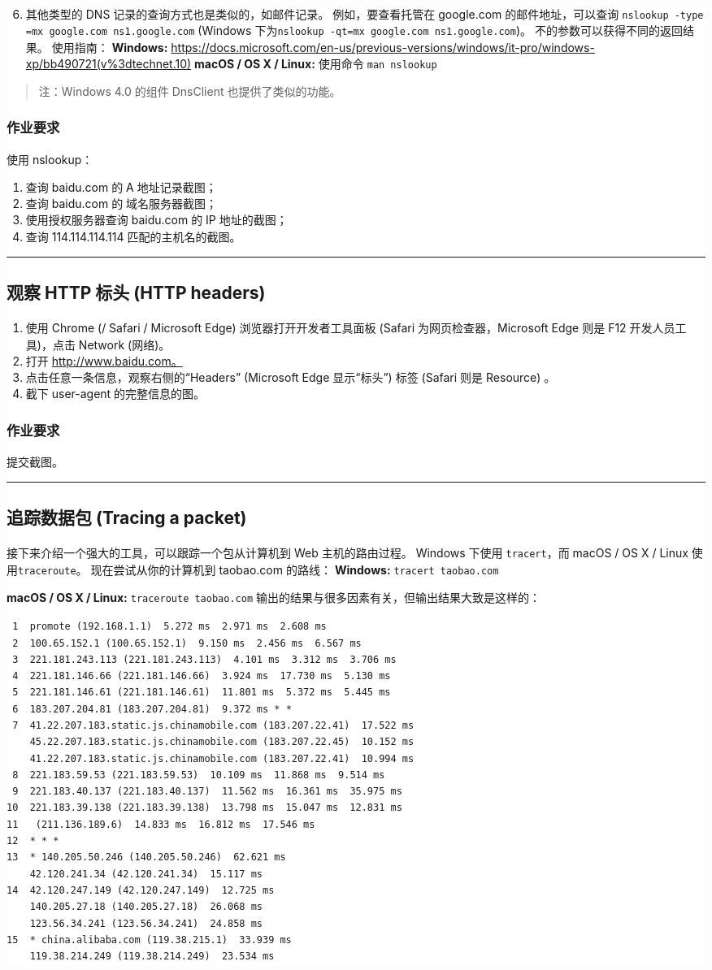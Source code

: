  6. 其他类型的 DNS 记录的查询方式也是类似的，如邮件记录。
例如，要查看托管在 google.com 的邮件地址，可以查询 `nslookup -type=mx google.com ns1.google.com`  (Windows 下为`nslookup -qt=mx google.com ns1.google.com`)。
不的参数可以获得不同的返回结果。
使用指南：
**Windows:** https://docs.microsoft.com/en-us/previous-versions/windows/it-pro/windows-xp/bb490721(v%3dtechnet.10)
**macOS / OS X / Linux:** 使用命令 `man nslookup`

>注：Windows 4.0 的组件 DnsClient 也提供了类似的功能。

### 作业要求
使用 nslookup：

 1. 查询 baidu.com 的 A 地址记录截图； 
 2. 查询 baidu.com 的 域名服务器截图； 
 3. 使用授权服务器查询 baidu.com 的 IP 地址的截图；
 4. 查询 114.114.114.114 匹配的主机名的截图。

-------------------

## 观察 HTTP 标头 (HTTP headers)

 1. 使用 Chrome (/ Safari / Microsoft Edge) 浏览器打开开发者工具面板 (Safari 为网页检查器，Microsoft Edge 则是 F12 开发人员工具)，点击 Network (网络)。
 2. 打开 http://www.baidu.com。
 3. 点击任意一条信息，观察右侧的“Headers” (Microsoft Edge 显示“标头”) 标签 (Safari 则是 Resource) 。
 4. 截下 user-agent 的完整信息的图。

### 作业要求
提交截图。

-------------------

## 追踪数据包 (Tracing a packet)
接下来介绍一个强大的工具，可以跟踪一个包从计算机到 Web 主机的路由过程。
Windows 下使用 `tracert`，而 macOS / OS X / Linux 使用`traceroute`。
现在尝试从你的计算机到 taobao.com 的路线：
**Windows:** `tracert taobao.com`

**macOS / OS X / Linux:** `traceroute taobao.com`
输出的结果与很多因素有关，但输出结果大致是这样的：
```
 1  promote (192.168.1.1)  5.272 ms  2.971 ms  2.608 ms
 2  100.65.152.1 (100.65.152.1)  9.150 ms  2.456 ms  6.567 ms
 3  221.181.243.113 (221.181.243.113)  4.101 ms  3.312 ms  3.706 ms
 4  221.181.146.66 (221.181.146.66)  3.924 ms  17.730 ms  5.130 ms
 5  221.181.146.61 (221.181.146.61)  11.801 ms  5.372 ms  5.445 ms
 6  183.207.204.81 (183.207.204.81)  9.372 ms * *
 7  41.22.207.183.static.js.chinamobile.com (183.207.22.41)  17.522 ms
    45.22.207.183.static.js.chinamobile.com (183.207.22.45)  10.152 ms
    41.22.207.183.static.js.chinamobile.com (183.207.22.41)  10.994 ms
 8  221.183.59.53 (221.183.59.53)  10.109 ms  11.868 ms  9.514 ms
 9  221.183.40.137 (221.183.40.137)  11.562 ms  16.361 ms  35.975 ms
10  221.183.39.138 (221.183.39.138)  13.798 ms  15.047 ms  12.831 ms
11   (211.136.189.6)  14.833 ms  16.812 ms  17.546 ms
12  * * *
13  * 140.205.50.246 (140.205.50.246)  62.621 ms
    42.120.241.34 (42.120.241.34)  15.117 ms
14  42.120.247.149 (42.120.247.149)  12.725 ms
    140.205.27.18 (140.205.27.18)  26.068 ms
    123.56.34.241 (123.56.34.241)  24.858 ms
15  * china.alibaba.com (119.38.215.1)  33.939 ms
    119.38.214.249 (119.38.214.249)  23.534 ms
```